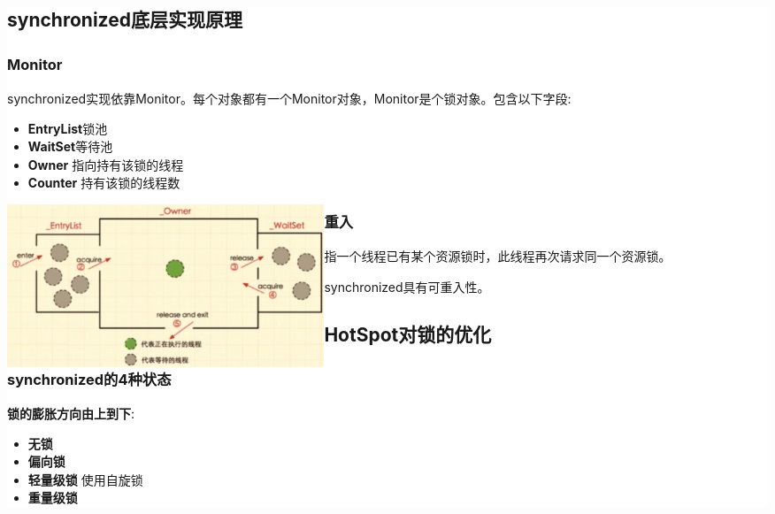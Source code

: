 ## synchronized底层实现原理

### Monitor

synchronized实现依靠Monitor。每个对象都有一个Monitor对象，Monitor是个锁对象。包含以下字段:

* **EntryList**锁池
* **WaitSet**等待池
* **Owner** 指向持有该锁的线程
* **Counter** 持有该锁的线程数

<img src="img/Monitor.png" alt="image-20191008182911562" style="zoom:35%;" align="left" />



### 重入

指一个线程已有某个资源锁时，此线程再次请求同一个资源锁。

synchronized具有可重入性。



## HotSpot对锁的优化

### synchronized的4种状态

**锁的膨胀方向由上到下**:

- **无锁** 
- **偏向锁**
- **轻量级锁** 使用自旋锁
- **重量级锁** 
